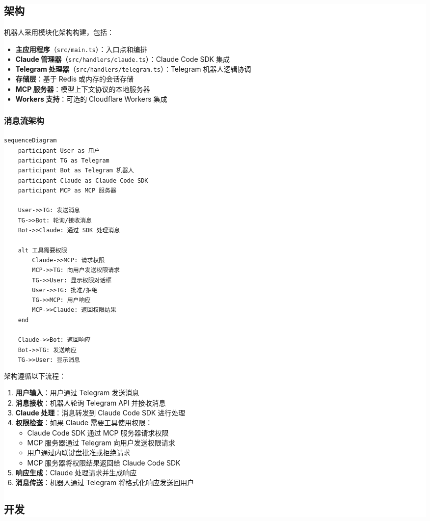 ## 架构

机器人采用模块化架构构建，包括：

- **主应用程序**（`src/main.ts`）：入口点和编排
- **Claude 管理器**（`src/handlers/claude.ts`）：Claude Code SDK 集成
- **Telegram 处理器**（`src/handlers/telegram.ts`）：Telegram 机器人逻辑协调
- **存储层**：基于 Redis 或内存的会话存储
- **MCP 服务器**：模型上下文协议的本地服务器
- **Workers 支持**：可选的 Cloudflare Workers 集成

### 消息流架构

```mermaid
sequenceDiagram
    participant User as 用户
    participant TG as Telegram
    participant Bot as Telegram 机器人
    participant Claude as Claude Code SDK
    participant MCP as MCP 服务器
    
    User->>TG: 发送消息
    TG->>Bot: 轮询/接收消息
    Bot->>Claude: 通过 SDK 处理消息
    
    alt 工具需要权限
        Claude->>MCP: 请求权限
        MCP->>TG: 向用户发送权限请求
        TG->>User: 显示权限对话框
        User->>TG: 批准/拒绝
        TG->>MCP: 用户响应
        MCP->>Claude: 返回权限结果
    end
    
    Claude->>Bot: 返回响应
    Bot->>TG: 发送响应
    TG->>User: 显示消息
```

架构遵循以下流程：

1. **用户输入**：用户通过 Telegram 发送消息
2. **消息接收**：机器人轮询 Telegram API 并接收消息
3. **Claude 处理**：消息转发到 Claude Code SDK 进行处理
4. **权限检查**：如果 Claude 需要工具使用权限：
   - Claude Code SDK 通过 MCP 服务器请求权限
   - MCP 服务器通过 Telegram 向用户发送权限请求
   - 用户通过内联键盘批准或拒绝请求
   - MCP 服务器将权限结果返回给 Claude Code SDK
5. **响应生成**：Claude 处理请求并生成响应
6. **消息传送**：机器人通过 Telegram 将格式化响应发送回用户

## 开发
